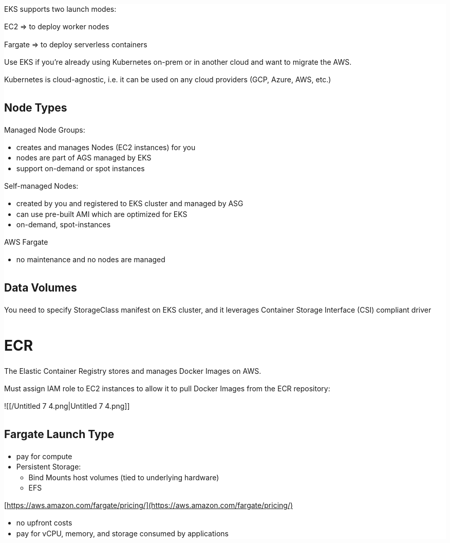 EKS supports two launch modes:

EC2 ⇒ to deploy worker nodes

Fargate ⇒ to deploy serverless containers

Use EKS if you’re already using Kubernetes on-prem or in another cloud and want to migrate the AWS.

Kubernetes is cloud-agnostic, i.e. it can be used on any cloud providers (GCP, Azure, AWS, etc.)

## Node Types

Managed Node Groups:

- creates and manages Nodes (EC2 instances) for you
- nodes are part of AGS managed by EKS
- support on-demand or spot instances

Self-managed Nodes:

- created by you and registered to EKS cluster and managed by ASG
- can use pre-built AMI which are optimized for EKS
- on-demand, spot-instances

AWS Fargate

- no maintenance and no nodes are managed

## Data Volumes

You need to specify StorageClass manifest on EKS cluster, and it leverages Container Storage Interface (CSI) compliant driver

  

  

# ECR

The Elastic Container Registry stores and manages Docker Images on AWS.

Must assign IAM role to EC2 instances to allow it to pull Docker Images from the ECR repository:

![[/Untitled 7 4.png|Untitled 7 4.png]]

  

## Fargate Launch Type

- pay for compute
- Persistent Storage:
    - Bind Mounts host volumes (tied to underlying hardware)
    - EFS

[https://aws.amazon.com/fargate/pricing/](https://aws.amazon.com/fargate/pricing/)

- no upfront costs
- pay for vCPU, memory, and storage consumed by applications
    